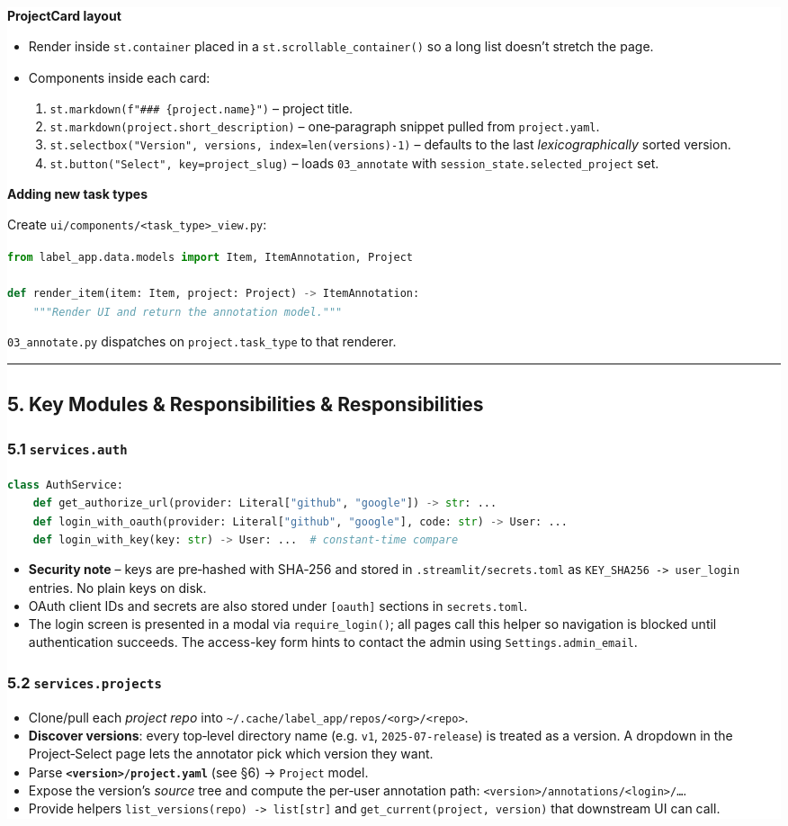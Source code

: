 **ProjectCard layout**

* Render inside `st.container` placed in a `st.scrollable_container()` so a long list doesn’t stretch the page.
* Components inside each card:

  1. `st.markdown(f"### {project.name}")` – project title.
  2. `st.markdown(project.short_description)` – one‑paragraph snippet pulled from `project.yaml`.
  3. `st.selectbox("Version", versions, index=len(versions)-1)` – defaults to the last *lexicographically* sorted version.
  4. `st.button("Select", key=project_slug)` – loads `03_annotate` with `session_state.selected_project` set.

**Adding new task types**

Create `ui/components/<task_type>_view.py`:

```python
from label_app.data.models import Item, ItemAnnotation, Project

def render_item(item: Item, project: Project) -> ItemAnnotation:
    """Render UI and return the annotation model."""
```

`03_annotate.py` dispatches on `project.task_type` to that renderer.

---

## 5. Key Modules & Responsibilities & Responsibilities

### 5.1 `services.auth`

```python
class AuthService:
    def get_authorize_url(provider: Literal["github", "google"]) -> str: ...
    def login_with_oauth(provider: Literal["github", "google"], code: str) -> User: ...
    def login_with_key(key: str) -> User: ...  # constant‑time compare
```

* **Security note** – keys are pre‑hashed with SHA‑256 and stored in `.streamlit/secrets.toml` as `KEY_SHA256 -> user_login` entries. No plain keys on disk.
* OAuth client IDs and secrets are also stored under `[oauth]` sections in `secrets.toml`.
* The login screen is presented in a modal via `require_login()`; all pages call this helper so navigation is blocked until authentication succeeds. The access-key form hints to contact the admin using `Settings.admin_email`.

### 5.2 `services.projects`

* Clone/pull each *project repo* into `~/.cache/label_app/repos/<org>/<repo>`.
* **Discover versions**: every top‑level directory name (e.g. `v1`, `2025‑07‑release`) is treated as a version. A dropdown in the Project‑Select page lets the annotator pick which version they want.
* Parse **`<version>/project.yaml`** (see §6) → `Project` model.
* Expose the version’s *source* tree and compute the per‑user annotation path: `<version>/annotations/<login>/…`.
* Provide helpers `list_versions(repo) -> list[str]` and `get_current(project, version)` that downstream UI can call.
